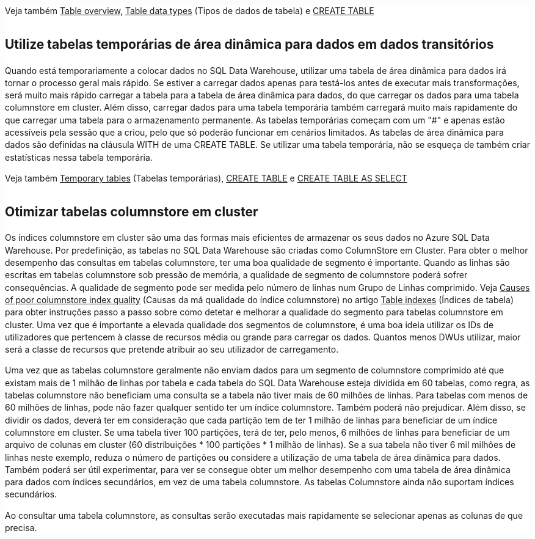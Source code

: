 Veja também [Table overview][Table overview], [Table data types][Table data types] (Tipos de dados de tabela) e [CREATE TABLE][CREATE TABLE]

## <a name="use-temporary-heap-tables-for-transient-data"></a>Utilize tabelas temporárias de área dinâmica para dados em dados transitórios
Quando está temporariamente a colocar dados no SQL Data Warehouse, utilizar uma tabela de área dinâmica para dados irá tornar o processo geral mais rápido.  Se estiver a carregar dados apenas para testá-los antes de executar mais transformações, será muito mais rápido carregar a tabela para a tabela de área dinâmica para dados, do que carregar os dados para uma tabela columnstore em cluster.  Além disso, carregar dados para uma tabela temporária também carregará muito mais rapidamente do que carregar uma tabela para o armazenamento permanente.  As tabelas temporárias começam com um "#" e apenas estão acessíveis pela sessão que a criou, pelo que só poderão funcionar em cenários limitados.   As tabelas de área dinâmica para dados são definidas na cláusula WITH de uma CREATE TABLE.  Se utilizar uma tabela temporária, não se esqueça de também criar estatísticas nessa tabela temporária.

Veja também [Temporary tables][Temporary tables] (Tabelas temporárias), [CREATE TABLE][CREATE TABLE] e [CREATE TABLE AS SELECT][CREATE TABLE AS SELECT]

## <a name="optimize-clustered-columnstore-tables"></a>Otimizar tabelas columnstore em cluster
Os índices columnstore em cluster são uma das formas mais eficientes de armazenar os seus dados no Azure SQL Data Warehouse.  Por predefinição, as tabelas no SQL Data Warehouse são criadas como ColumnStore em Cluster.  Para obter o melhor desempenho das consultas em tabelas columnstore, ter uma boa qualidade de segmento é importante.  Quando as linhas são escritas em tabelas columnstore sob pressão de memória, a qualidade de segmento de columnstore poderá sofrer consequências.  A qualidade de segmento pode ser medida pelo número de linhas num Grupo de Linhas comprimido.  Veja [Causes of poor columnstore index quality][Causes of poor columnstore index quality] (Causas da má qualidade do índice columnstore) no artigo [Table indexes][Table indexes] (Índices de tabela) para obter instruções passo a passo sobre como detetar e melhorar a qualidade do segmento para tabelas columnstore em cluster.  Uma vez que é importante a elevada qualidade dos segmentos de columnstore, é uma boa ideia utilizar os IDs de utilizadores que pertencem à classe de recursos média ou grande para carregar os dados.  Quantos menos DWUs utilizar, maior será a classe de recursos que pretende atribuir ao seu utilizador de carregamento.

Uma vez que as tabelas columnstore geralmente não enviam dados para um segmento de columnstore comprimido até que existam mais de 1 milhão de linhas por tabela e cada tabela do SQL Data Warehouse esteja dividida em 60 tabelas, como regra, as tabelas columnstore não beneficiam uma consulta se a tabela não tiver mais de 60 milhões de linhas.  Para tabelas com menos de 60 milhões de linhas, pode não fazer qualquer sentido ter um índice columnstore.  Também poderá não prejudicar.  Além disso, se dividir os dados, deverá ter em consideração que cada partição tem de ter 1 milhão de linhas para beneficiar de um índice columnstore em cluster.  Se uma tabela tiver 100 partições, terá de ter, pelo menos, 6 milhões de linhas para beneficiar de um arquivo de colunas em cluster (60 distribuições * 100 partições * 1 milhão de linhas).  Se a sua tabela não tiver 6 mil milhões de linhas neste exemplo, reduza o número de partições ou considere a utilização de uma tabela de área dinâmica para dados.  Também poderá ser útil experimentar, para ver se consegue obter um melhor desempenho com uma tabela de área dinâmica para dados com índices secundários, em vez de uma tabela columnstore.  As tabelas Columnstore ainda não suportam índices secundários.

Ao consultar uma tabela columnstore, as consultas serão executadas mais rapidamente se selecionar apenas as colunas de que precisa.  


[Create a support ticket]: ./sql-data-warehouse-get-started-create-support-ticket.md
[Concurrency and workload management]: ./sql-data-warehouse-develop-concurrency.md
[Create table as select (CTAS)]: ./sql-data-warehouse-develop-ctas.md
[Table overview]: ./sql-data-warehouse-tables-overview.md
[Table data types]: ./sql-data-warehouse-tables-data-types.md
[Table distribution]: ./sql-data-warehouse-tables-distribute.md
[Table indexes]: ./sql-data-warehouse-tables-index.md
[Causes of poor columnstore index quality]: ./sql-data-warehouse-tables-index.md#causes-of-poor-columnstore-index-quality
[Rebuilding columnstore indexes]: ./sql-data-warehouse-tables-index.md#rebuilding-indexes-to-improve-segment-quality
[Table partitioning]: ./sql-data-warehouse-tables-partition.md
[Manage table statistics]: ./sql-data-warehouse-tables-statistics.md
[Temporary tables]: ./sql-data-warehouse-tables-temporary.md
[Guide for using PolyBase]: ./sql-data-warehouse-load-polybase-guide.md
[Load data]: ./sql-data-warehouse-overview-load.md
[Move data with Azure Data Factory]: ../data-factory/data-factory-azure-sql-data-warehouse-connector.md
[Load data with Azure Data Factory]: ./sql-data-warehouse-get-started-load-with-azure-data-factory.md
[Load data with bcp]: ./sql-data-warehouse-load-with-bcp.md
[Load data with PolyBase]: ./sql-data-warehouse-get-started-load-with-polybase.md
[Monitor your workload using DMVs]: ./sql-data-warehouse-manage-monitor.md
[Pause compute resources]: ./sql-data-warehouse-manage-compute-overview.md#pause-compute-bk
[Resume compute resources]: ./sql-data-warehouse-manage-compute-overview.md#resume-compute-bk
[Scale compute resources]: ./sql-data-warehouse-manage-compute-overview.md#scale-compute
[Understanding transactions]: ./sql-data-warehouse-develop-transactions.md
[Optimizing transactions]: ./sql-data-warehouse-develop-best-practices-transactions.md
[Troubleshooting]: ./sql-data-warehouse-troubleshoot.md
[LABEL]: ./sql-data-warehouse-develop-label.md
[ALTER TABLE]: https://msdn.microsoft.com/library/ms190273.aspx
[CREATE EXTERNAL FILE FORMAT]: https://msdn.microsoft.com/library/dn935026.aspx
[CREATE STATISTICS]: https://msdn.microsoft.com/library/ms188038.aspx
[CREATE TABLE]: https://msdn.microsoft.com/library/mt203953.aspx
[CREATE TABLE AS SELECT]: https://msdn.microsoft.com/library/mt204041.aspx
[DBCC PDW_SHOWEXECUTIONPLAN]: https://msdn.microsoft.com/library/mt204017.aspx
[INSERT]: https://msdn.microsoft.com/library/ms174335.aspx
[OPTION]: https://msdn.microsoft.com/library/ms190322.aspx
[TRUNCATE TABLE]: https://msdn.microsoft.com/library/ms177570.aspx
[UPDATE STATISTICS]: https://msdn.microsoft.com/library/ms187348.aspx
[sys.dm_exec_sessions]: https://msdn.microsoft.com/library/ms176013.aspx
[sys.dm_pdw_exec_requests]: https://msdn.microsoft.com/library/mt203887.aspx
[sys.dm_pdw_request_steps]: https://msdn.microsoft.com/library/mt203913.aspx
[sys.dm_pdw_sql_requests]: https://msdn.microsoft.com/library/mt203889.aspx
[sys.dm_pdw_dms_workers]: https://msdn.microsoft.com/library/mt203878.aspx
[sys.dm_pdw_waits]: https://msdn.microsoft.com/library/mt203893.aspx
[Columnstore indexes guide]: https://msdn.microsoft.com/library/gg492088.aspx
[Selecting table distribution]: https://blogs.msdn.microsoft.com/sqlcat/2015/08/11/choosing-hash-distributed-table-vs-round-robin-distributed-table-in-azure-sql-dw-service/
[Azure SQL Data Warehouse Feedback]: https://feedback.azure.com/forums/307516-sql-data-warehouse
[Azure SQL Data Warehouse MSDN Forum]: https://social.msdn.microsoft.com/Forums/sqlserver/home?forum=AzureSQLDataWarehouse
[Azure SQL Data Warehouse Stack Overflow Forum]:  http://stackoverflow.com/questions/tagged/azure-sqldw
[Azure SQL Data Warehouse loading patterns and strategies]: https://blogs.msdn.microsoft.com/sqlcat/2016/02/06/azure-sql-data-warehouse-loading-patterns-and-strategies